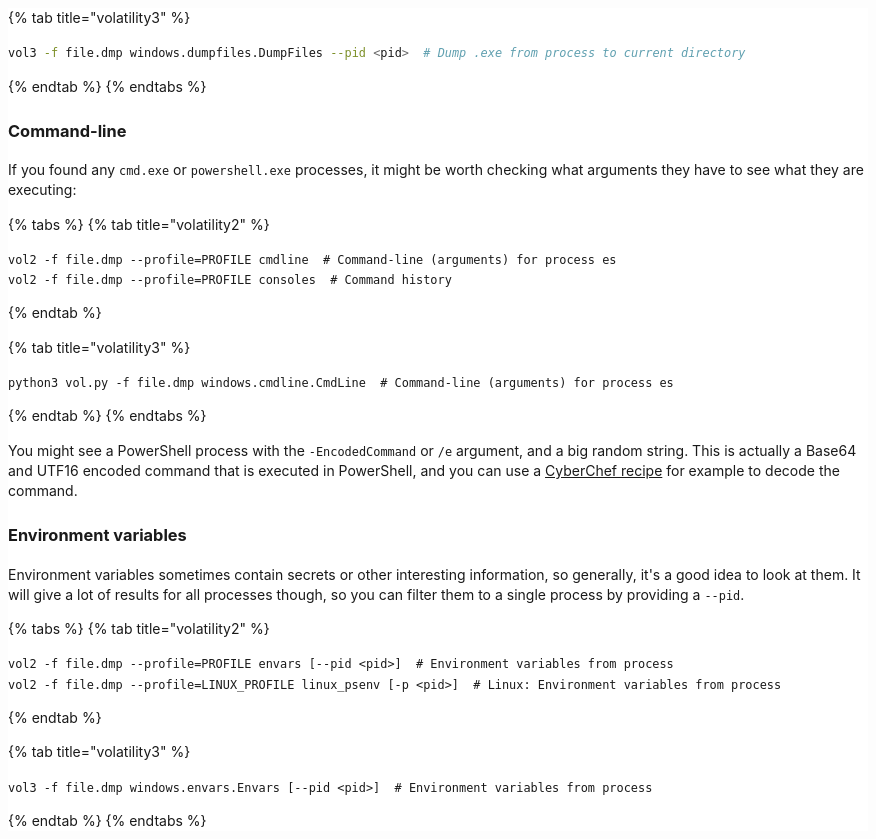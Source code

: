 {% tab title="volatility3" %}
```bash
vol3 -f file.dmp windows.dumpfiles.DumpFiles --pid <pid>  # Dump .exe from process to current directory
```
{% endtab %}
{% endtabs %}

### Command-line

If you found any `cmd.exe` or `powershell.exe` processes, it might be worth checking what arguments they have to see what they are executing:

{% tabs %}
{% tab title="volatility2" %}
```shell
vol2 -f file.dmp --profile=PROFILE cmdline  # Command-line (arguments) for process es
vol2 -f file.dmp --profile=PROFILE consoles  # Command history
```
{% endtab %}

{% tab title="volatility3" %}
```shell
python3 vol.py -f file.dmp windows.cmdline.CmdLine  # Command-line (arguments) for process es
```
{% endtab %}
{% endtabs %}

You might see a PowerShell process with the `-EncodedCommand` or `/e` argument, and a big random string. This is actually a Base64 and UTF16 encoded command that is executed in PowerShell, and you can use a [CyberChef recipe](https://gchq.github.io/CyberChef/#recipe=From\_Base64\('A-Za-z0-9%2B/%3D',true,false\)Decode\_text\('UTF-16LE%20\(1200\)'\)Syntax\_highlighter\('powershell'\)\&input=YVFCbEFIZ0FJQUFvQUNnQWJnQmxBSGNBTFFCdkFHSUFhZ0JsQUdNQWRBQWdBRzRBWlFCMEFDNEFkd0JsQUdJQVl3QnNBR2tBWlFCdUFIUUFLUUF1QUdRQWJ3QjNBRzRBYkFCdkFHRUFaQUJ6QUhRQWNnQnBBRzRBWndBb0FDY0FhQUIwQUhRQWNBQnpBRG9BTHdBdkFIY0FhUUJ1QUdRQWJ3QjNBSE1BYkFCcEFIWUFaUUIxQUhBQVpBQmhBSFFBWlFCeUFDNEFZd0J2QUcwQUx3QjFBSEFBWkFCaEFIUUFaUUF1QUhBQWN3QXhBQ2NBS1FBcEFBPT0) for example to decode the command.&#x20;

### Environment variables

Environment variables sometimes contain secrets or other interesting information, so generally, it's a good idea to look at them. It will give a lot of results for all processes though, so you can filter them to a single process by providing a `--pid`.&#x20;

{% tabs %}
{% tab title="volatility2" %}
```shell
vol2 -f file.dmp --profile=PROFILE envars [--pid <pid>]  # Environment variables from process
vol2 -f file.dmp --profile=LINUX_PROFILE linux_psenv [-p <pid>]  # Linux: Environment variables from process
```
{% endtab %}

{% tab title="volatility3" %}
```shell
vol3 -f file.dmp windows.envars.Envars [--pid <pid>]  # Environment variables from process
```
{% endtab %}
{% endtabs %}
